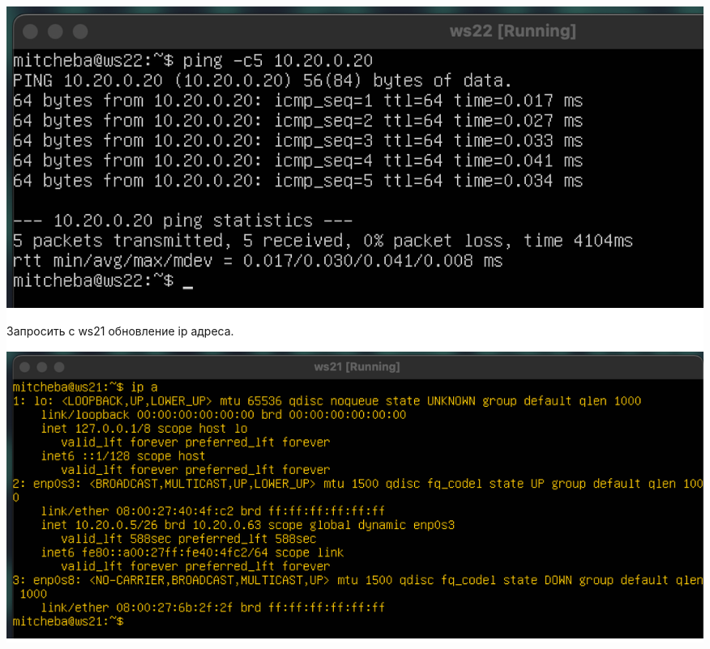 ![Part6.11](screenshot/part6/part6.11.png)

Запросить с ws21 обновление ip адреса.

![Part6.12](screenshot/part6/part6.12.png)
